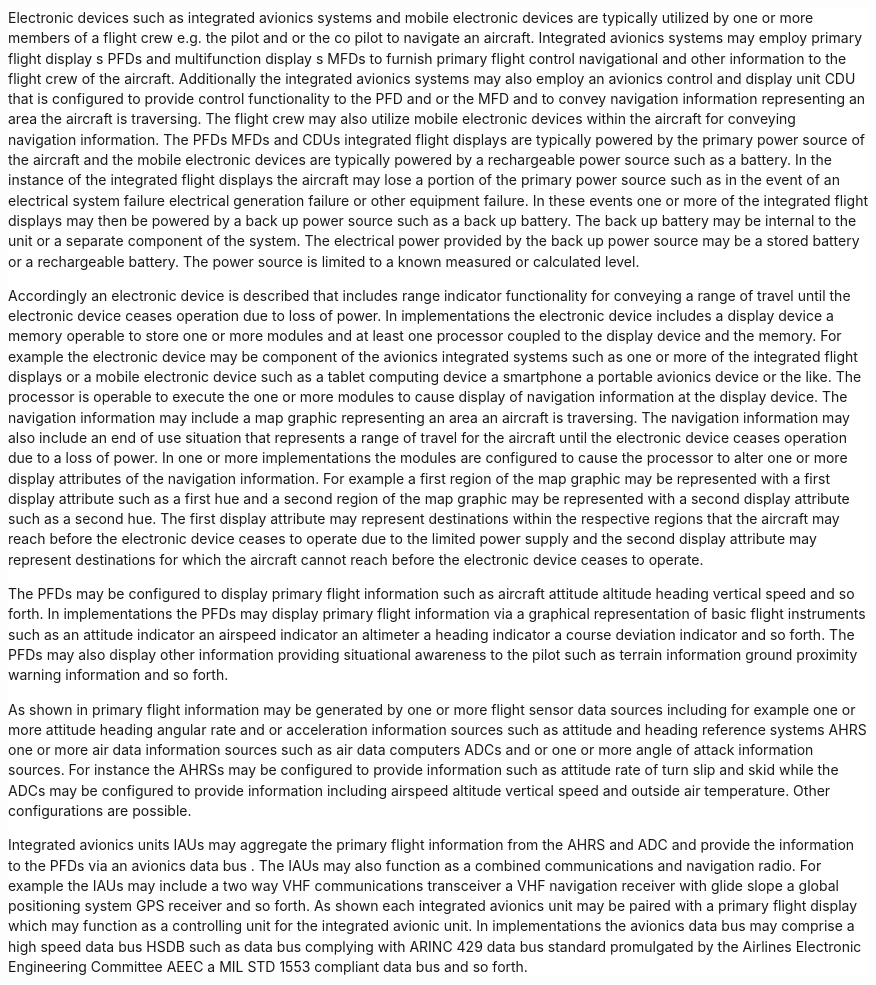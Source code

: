Electronic devices such as integrated avionics systems and mobile electronic devices are typically utilized by one or more members of a flight crew e.g. the pilot and or the co pilot to navigate an aircraft. Integrated avionics systems may employ primary flight display s PFDs and multifunction display s MFDs to furnish primary flight control navigational and other information to the flight crew of the aircraft. Additionally the integrated avionics systems may also employ an avionics control and display unit CDU that is configured to provide control functionality to the PFD and or the MFD and to convey navigation information representing an area the aircraft is traversing. The flight crew may also utilize mobile electronic devices within the aircraft for conveying navigation information. The PFDs MFDs and CDUs integrated flight displays are typically powered by the primary power source of the aircraft and the mobile electronic devices are typically powered by a rechargeable power source such as a battery. In the instance of the integrated flight displays the aircraft may lose a portion of the primary power source such as in the event of an electrical system failure electrical generation failure or other equipment failure. In these events one or more of the integrated flight displays may then be powered by a back up power source such as a back up battery. The back up battery may be internal to the unit or a separate component of the system. The electrical power provided by the back up power source may be a stored battery or a rechargeable battery. The power source is limited to a known measured or calculated level.

Accordingly an electronic device is described that includes range indicator functionality for conveying a range of travel until the electronic device ceases operation due to loss of power. In implementations the electronic device includes a display device a memory operable to store one or more modules and at least one processor coupled to the display device and the memory. For example the electronic device may be component of the avionics integrated systems such as one or more of the integrated flight displays or a mobile electronic device such as a tablet computing device a smartphone a portable avionics device or the like. The processor is operable to execute the one or more modules to cause display of navigation information at the display device. The navigation information may include a map graphic representing an area an aircraft is traversing. The navigation information may also include an end of use situation that represents a range of travel for the aircraft until the electronic device ceases operation due to a loss of power. In one or more implementations the modules are configured to cause the processor to alter one or more display attributes of the navigation information. For example a first region of the map graphic may be represented with a first display attribute such as a first hue and a second region of the map graphic may be represented with a second display attribute such as a second hue. The first display attribute may represent destinations within the respective regions that the aircraft may reach before the electronic device ceases to operate due to the limited power supply and the second display attribute may represent destinations for which the aircraft cannot reach before the electronic device ceases to operate.

The PFDs may be configured to display primary flight information such as aircraft attitude altitude heading vertical speed and so forth. In implementations the PFDs may display primary flight information via a graphical representation of basic flight instruments such as an attitude indicator an airspeed indicator an altimeter a heading indicator a course deviation indicator and so forth. The PFDs may also display other information providing situational awareness to the pilot such as terrain information ground proximity warning information and so forth.

As shown in primary flight information may be generated by one or more flight sensor data sources including for example one or more attitude heading angular rate and or acceleration information sources such as attitude and heading reference systems AHRS one or more air data information sources such as air data computers ADCs and or one or more angle of attack information sources. For instance the AHRSs may be configured to provide information such as attitude rate of turn slip and skid while the ADCs may be configured to provide information including airspeed altitude vertical speed and outside air temperature. Other configurations are possible.

Integrated avionics units IAUs may aggregate the primary flight information from the AHRS and ADC and provide the information to the PFDs via an avionics data bus . The IAUs may also function as a combined communications and navigation radio. For example the IAUs may include a two way VHF communications transceiver a VHF navigation receiver with glide slope a global positioning system GPS receiver and so forth. As shown each integrated avionics unit may be paired with a primary flight display which may function as a controlling unit for the integrated avionic unit. In implementations the avionics data bus may comprise a high speed data bus HSDB such as data bus complying with ARINC 429 data bus standard promulgated by the Airlines Electronic Engineering Committee AEEC a MIL STD 1553 compliant data bus and so forth.
